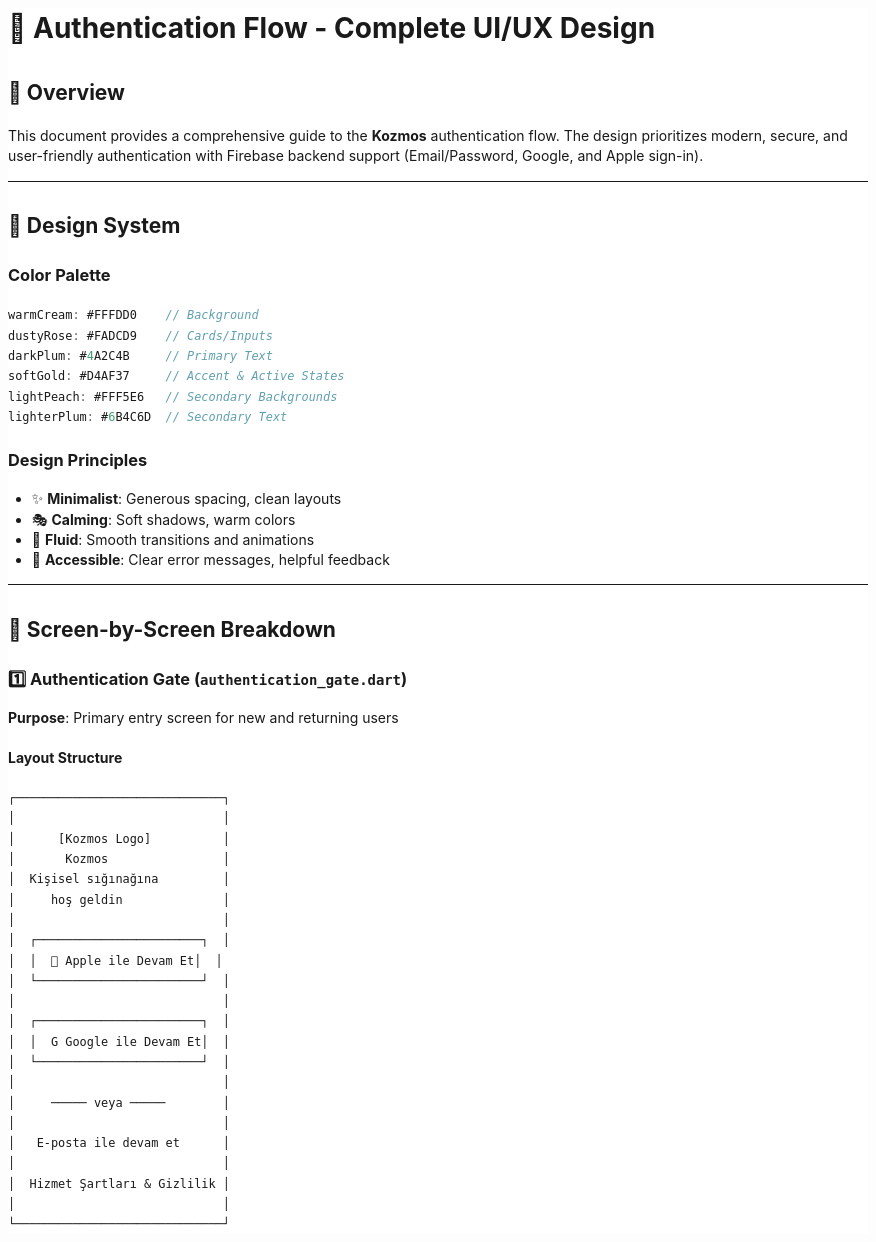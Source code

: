 # 🔐 Authentication Flow - Complete UI/UX Design

## 📖 Overview

This document provides a comprehensive guide to the **Kozmos** authentication flow. The design prioritizes modern, secure, and user-friendly authentication with Firebase backend support (Email/Password, Google, and Apple sign-in).

---

## 🎨 Design System

### Color Palette
```dart
warmCream: #FFFDD0    // Background
dustyRose: #FADCD9    // Cards/Inputs
darkPlum: #4A2C4B     // Primary Text
softGold: #D4AF37     // Accent & Active States
lightPeach: #FFF5E6   // Secondary Backgrounds
lighterPlum: #6B4C6D  // Secondary Text
```

### Design Principles
- ✨ **Minimalist**: Generous spacing, clean layouts
- 🎭 **Calming**: Soft shadows, warm colors
- 🔄 **Fluid**: Smooth transitions and animations
- 📱 **Accessible**: Clear error messages, helpful feedback

---

## 📱 Screen-by-Screen Breakdown

### 1️⃣ Authentication Gate (`authentication_gate.dart`)

**Purpose**: Primary entry screen for new and returning users

#### Layout Structure
```
┌─────────────────────────────┐
│                             │
│      [Kozmos Logo]          │
│       Kozmos                │
│  Kişisel sığınağına         │
│     hoş geldin              │
│                             │
│  ┌───────────────────────┐  │
│  │  🍎 Apple ile Devam Et│  │
│  └───────────────────────┘  │
│                             │
│  ┌───────────────────────┐  │
│  │  G Google ile Devam Et│  │
│  └───────────────────────┘  │
│                             │
│     ───── veya ─────        │
│                             │
│   E-posta ile devam et      │
│                             │
│  Hizmet Şartları & Gizlilik │
│                             │
└─────────────────────────────┘
```
